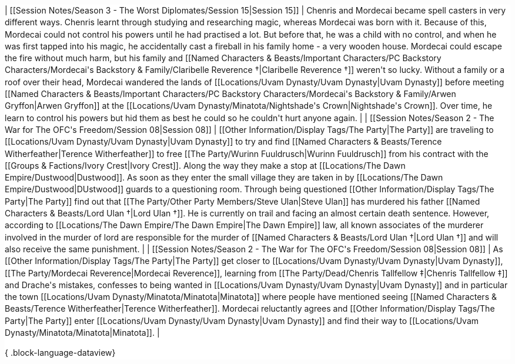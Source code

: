 | [[Session Notes/Season 3 - The Worst Diplomates/Session 15\|Session 15]]          | Chenris and Mordecai became spell casters in very different ways. Chenris learnt through studying and researching magic, whereas Mordecai was born with it. Because of this, Mordecai could not control his powers until he had practised a lot. But before that, he was a child with no control, and when he was first tapped into his magic, he accidentally cast a fireball in his family home - a very wooden house. Mordecai could escape the fire without much harm, but his family and [[Named Characters & Beasts/Important Characters/PC Backstory Characters/Mordecai's Backstory & Family/Claribelle Reverence †\|Claribelle Reverence †]] weren't so lucky. Without a family or a roof over their head, Mordecai wandered the lands of [[Locations/Uvam Dynasty/Uvam Dynasty\|Uvam Dynasty]] before meeting [[Named Characters & Beasts/Important Characters/PC Backstory Characters/Mordecai's Backstory & Family/Arwen Gryffon\|Arwen Gryffon]] at the [[Locations/Uvam Dynasty/Minatota/Nightshade's Crown\|Nightshade's Crown]]. Over time, he learn to control his powers but hid them as best he could so he couldn't hurt anyone again.                                                                                                                                                                                                                                                                                                                                                     |
| [[Session Notes/Season 2 - The War for The OFC's Freedom/Session 08\|Session 08]] | [[Other Information/Display Tags/The Party\|The Party]] are traveling to [[Locations/Uvam Dynasty/Uvam Dynasty\|Uvam Dynasty]] to try and find [[Named Characters & Beasts/Terence Witherfeather\|Terence Witherfeather]] to free [[The Party/Wurinn Fuuldrusch\|Wurinn Fuuldrusch]] from his contract with the [[Groups & Factions/Ivory Crest\|Ivory Crest]]. Along the way they make a stop at [[Locations/The Dawn Empire/Dustwood\|Dustwood]]. As soon as they enter the small village they are taken in by [[Locations/The Dawn Empire/Dustwood\|DUstwood]] guards to a questioning room. Through being questioned [[Other Information/Display Tags/The Party\|The Party]] find out that [[The Party/Other Party Members/Steve Ulan\|Steve Ulan]] has murdered his father [[Named Characters & Beasts/Lord Ulan †\|Lord Ulan †]]. He is currently on trail and facing an almost certain death sentence. However, according to [[Locations/The Dawn Empire/The Dawn Empire\|The Dawn Empire]] law, all known associates of the murderer involved in the murder of lord are responsible for the murder of [[Named Characters & Beasts/Lord Ulan †\|Lord Ulan †]] and will also receive the same punishment.                                                                                                                                                                                                                                                                                                                                                                                                                                       |
| [[Session Notes/Season 2 - The War for The OFC's Freedom/Session 08\|Session 08]] | As [[Other Information/Display Tags/The Party\|The Party]] get closer to [[Locations/Uvam Dynasty/Uvam Dynasty\|Uvam Dynasty]], [[The Party/Mordecai Reverence\|Mordecai Reverence]], learning from [[The Party/Dead/Chenris Tallfellow ‡\|Chenris Tallfellow ‡]] and Drache's mistakes, confesses to being wanted in [[Locations/Uvam Dynasty/Uvam Dynasty\|Uvam Dynasty]] and in particular the town [[Locations/Uvam Dynasty/Minatota/Minatota\|Minatota]] where people have mentioned seeing [[Named Characters & Beasts/Terence Witherfeather\|Terence Witherfeather]]. Mordecai reluctantly agrees and [[Other Information/Display Tags/The Party\|The Party]] enter [[Locations/Uvam Dynasty/Uvam Dynasty\|Uvam Dynasty]] and find their way to [[Locations/Uvam Dynasty/Minatota/Minatota\|Minatota]].                                                                                                                                                                                                                                                                                                                                                                                                                                                                                                                                                                                                                                                                                                                                                                  |

{ .block-language-dataview}